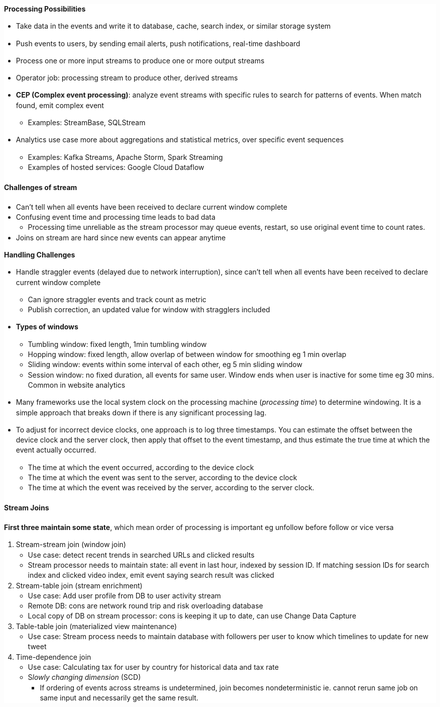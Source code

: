 **Processing Possibilities**

- Take data in the events and write it to database, cache, search index, or similar storage system
- Push events to users, by sending email alerts, push notifications, real-time dashboard
- Process one or more input streams to produce one or more output streams

- Operator job: processing stream to produce other, derived streams
- **CEP (Complex event processing)**: analyze event streams with specific rules to search for patterns of events. When match found, emit complex event
  - Examples: StreamBase, SQLStream
- Analytics use case more about aggregations and statistical metrics, over specific event sequences
  - Examples: Kafka Streams, Apache Storm, Spark Streaming
  - Examples of hosted services: Google Cloud Dataflow

#### Challenges of stream

- Can’t tell when all events have been received to declare current window complete
- Confusing event time and processing time leads to bad data
  - Processing time unreliable as the stream processor may queue events, restart, so use original event time to count rates.
- Joins on stream are hard since new events can appear anytime

**Handling Challenges**

- Handle straggler events (delayed due to network interruption), since can’t tell when all events have been received to declare current window complete
  - Can ignore straggler events and track count as metric
  - Publish correction, an updated value for window with stragglers included
- **Types of windows**

  - Tumbling window: fixed length, 1min tumbling window
  - Hopping window: fixed length, allow overlap of between window for smoothing eg 1 min overlap
  - Sliding window: events within some interval of each other, eg 5 min sliding window
  - Session window: no fixed duration, all events for same user. Window ends when user is inactive for some time eg 30 mins. Common in website analytics

- Many frameworks use the local system clock on the processing machine (_processing time_) to determine windowing. It is a simple approach that breaks down if there is any significant processing lag.
- To adjust for incorrect device clocks, one approach is to log three timestamps. You can estimate the offset between the device clock and the server clock, then apply that offset to the event timestamp, and thus estimate the true time at which the event actually occurred.
  - The time at which the event occurred, according to the device clock
  - The time at which the event was sent to the server, according to the device clock
  - The time at which the event was received by the server, according to the server clock.

#### Stream Joins

**First three maintain some state**, which mean order of processing is important eg unfollow before follow or vice versa

1. Stream-stream join (window join)
   - Use case: detect recent trends in searched URLs and clicked results
   - Stream processor needs to maintain state: all event in last hour, indexed by session ID. If matching session IDs for search index and clicked video index, emit event saying search result was clicked
2. Stream-table join (stream enrichment)
   - Use case: Add user profile from DB to user activity stream
   - Remote DB: cons are network round trip and risk overloading database
   - Local copy of DB on stream processor: cons is keeping it up to date, can use Change Data Capture
3. Table-table join (materialized view maintenance)
   - Use case: Stream process needs to maintain database with followers per user to know which timelines to update for new tweet
4. Time-dependence join
   - Use case: Calculating tax for user by country for historical data and tax rate
   - S*lowly changing dimension* (SCD)
     - If ordering of events across streams is undetermined, join becomes nondeterministic ie. cannot rerun same job on same input and necessarily get the same result.